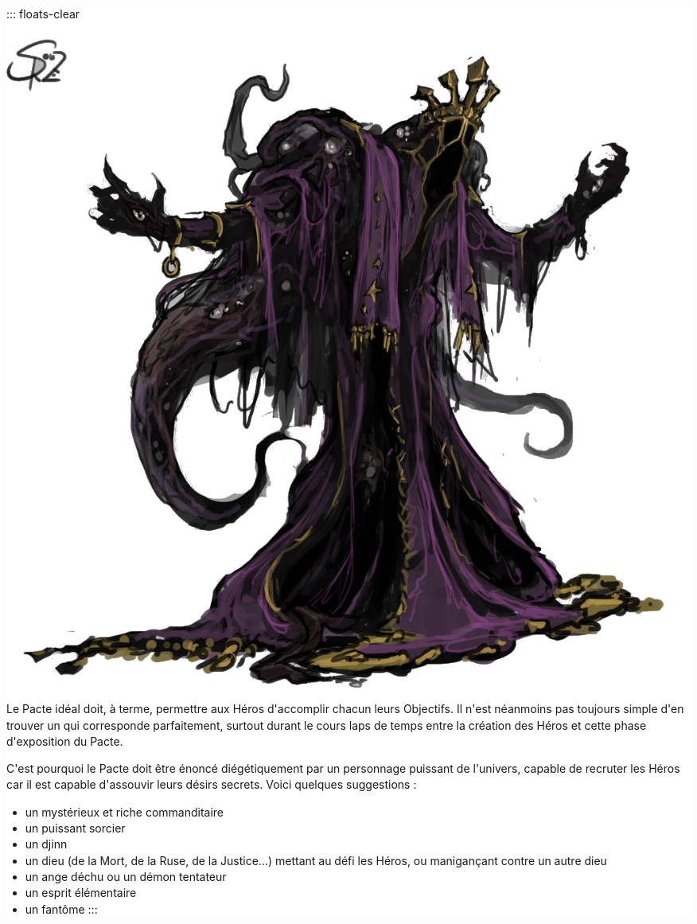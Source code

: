 ::: floats-clear

<img id="pmj" style="float: right" alt="Schismatic Astronomer" src="img/schismatic_astronomer_by_halycon450_day5ec2-fullview.png">

Le Pacte idéal doit, à terme, permettre aux Héros d'accomplir chacun leurs Objectifs.
Il n'est néanmoins pas toujours simple d'en trouver un qui corresponde parfaitement,
surtout durant le cours laps de temps entre la création des Héros et cette phase d'exposition du Pacte.

C'est pourquoi le Pacte doit être énoncé diégétiquement par un personnage puissant de l'univers,
capable de recruter les Héros car il est capable d'assouvir leurs désirs secrets.
Voici quelques suggestions :
- un mystérieux et riche commanditaire
- un puissant sorcier
- un djinn
- un dieu (de la Mort, de la Ruse, de la Justice...) mettant au défi les Héros, ou manigançant contre un autre dieu
- un ange déchu ou un démon tentateur
- un esprit élémentaire
- un fantôme
:::
